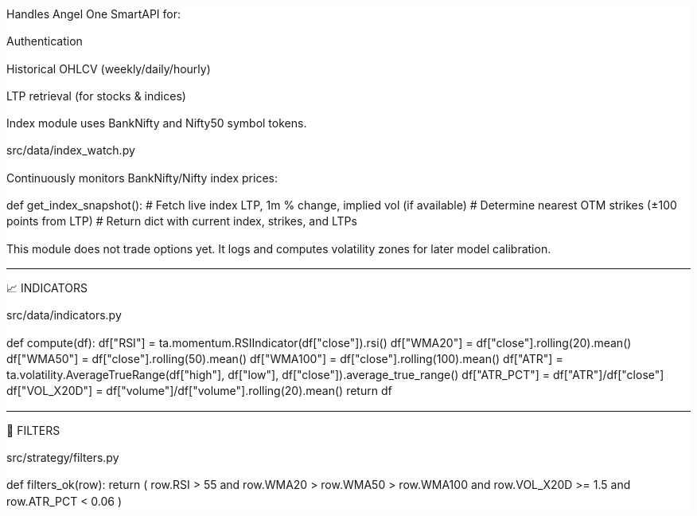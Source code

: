 Handles Angel One SmartAPI for:

Authentication

Historical OHLCV (weekly/daily/hourly)

LTP retrieval (for stocks & indices)

Index module uses BankNifty and Nifty50 symbol tokens.


src/data/index_watch.py

Continuously monitors BankNifty/Nifty index prices:

def get_index_snapshot():
    # Fetch live index LTP, 1m % change, implied vol (if available)
    # Determine nearest OTM strikes (±100 points from LTP)
    # Return dict with current index, strikes, and LTPs

This module does not trade options yet.
It logs and computes volatility zones for later model calibration.


---

📈 INDICATORS

src/data/indicators.py

def compute(df):
    df["RSI"] = ta.momentum.RSIIndicator(df["close"]).rsi()
    df["WMA20"] = df["close"].rolling(20).mean()
    df["WMA50"] = df["close"].rolling(50).mean()
    df["WMA100"] = df["close"].rolling(100).mean()
    df["ATR"] = ta.volatility.AverageTrueRange(df["high"], df["low"], df["close"]).average_true_range()
    df["ATR_PCT"] = df["ATR"]/df["close"]
    df["VOL_X20D"] = df["volume"]/df["volume"].rolling(20).mean()
    return df


---

🔏 FILTERS

src/strategy/filters.py

def filters_ok(row):
    return (
        row.RSI > 55 and
        row.WMA20 > row.WMA50 > row.WMA100 and
        row.VOL_X20D >= 1.5 and
        row.ATR_PCT < 0.06
    )

